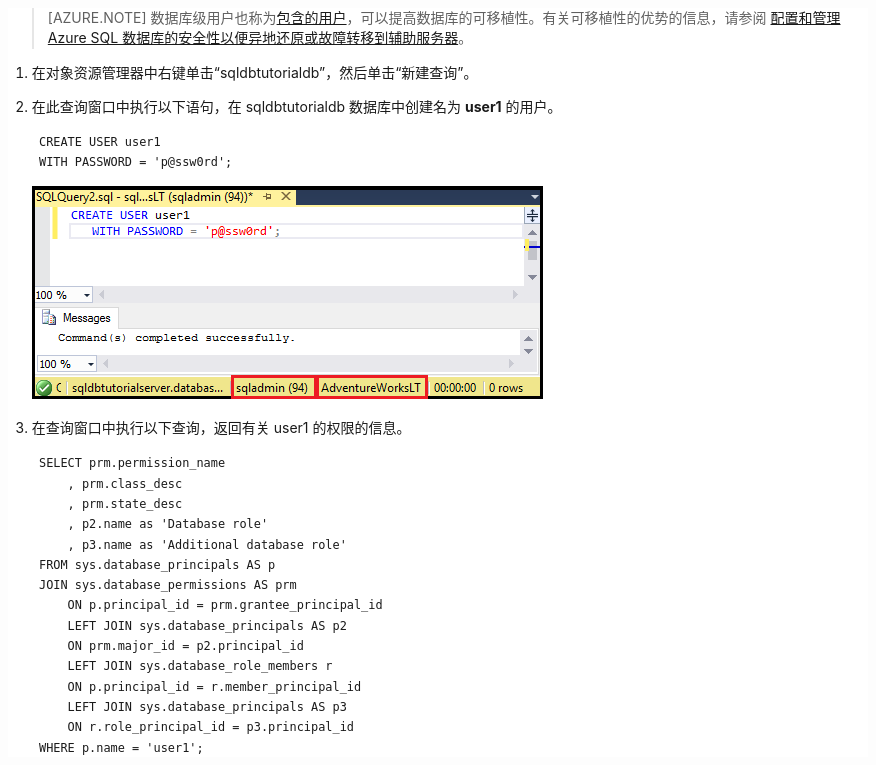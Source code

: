 > [AZURE.NOTE]
>数据库级用户也称为[包含的用户](https://msdn.microsoft.com/zh-cn/library/ff929188.aspx)，可以提高数据库的可移植性。有关可移植性的优势的信息，请参阅 [配置和管理 Azure SQL 数据库的安全性以便异地还原或故障转移到辅助服务器](/documentation/articles/sql-database-geo-replication-security-config/)。
>

1. 在对象资源管理器中右键单击“sqldbtutorialdb”，然后单击“新建查询”。
2. 在此查询窗口中执行以下语句，在 sqldbtutorialdb 数据库中创建名为 **user1** 的用户。


		CREATE USER user1
		WITH PASSWORD = 'p@ssw0rd';

   	![新用户 user1 sqldbtutorialdb](./media/sql-database-control-access-sql-authentication-get-started/new_user_user1_aw.png)  

3. 在查询窗口中执行以下查询，返回有关 user1 的权限的信息。


		SELECT prm.permission_name
			, prm.class_desc
			, prm.state_desc
			, p2.name as 'Database role'
			, p3.name as 'Additional database role' 
		FROM sys.database_principals AS p
		JOIN sys.database_permissions AS prm
			ON p.principal_id = prm.grantee_principal_id
			LEFT JOIN sys.database_principals AS p2
			ON prm.major_id = p2.principal_id
			LEFT JOIN sys.database_role_members r
			ON p.principal_id = r.member_principal_id
			LEFT JOIN sys.database_principals AS p3
			ON r.role_principal_id = p3.principal_id
		WHERE p.name = 'user1';

